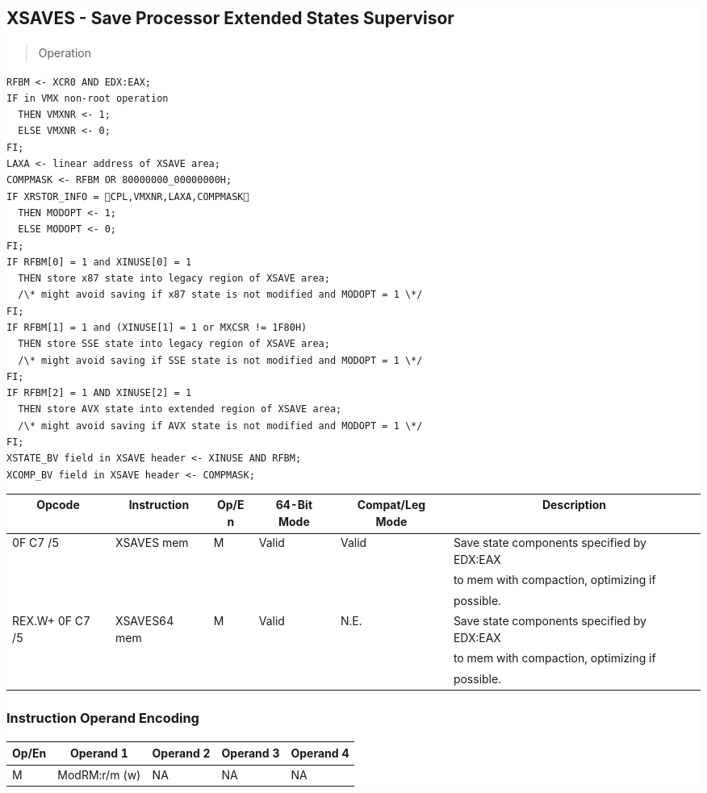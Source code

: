 ## XSAVES - Save Processor Extended States Supervisor

> Operation

``` slim
RFBM <- XCR0 AND EDX:EAX;
IF in VMX non-root operation
  THEN VMXNR <- 1;
  ELSE VMXNR <- 0;
FI;
LAXA <- linear address of XSAVE area;
COMPMASK <- RFBM OR 80000000_00000000H;
IF XRSTOR_INFO = CPL,VMXNR,LAXA,COMPMASK
  THEN MODOPT <- 1;
  ELSE MODOPT <- 0;
FI;
IF RFBM[0] = 1 and XINUSE[0] = 1
  THEN store x87 state into legacy region of XSAVE area;
  /\* might avoid saving if x87 state is not modified and MODOPT = 1 \*/
FI;
IF RFBM[1] = 1 and (XINUSE[1] = 1 or MXCSR != 1F80H)
  THEN store SSE state into legacy region of XSAVE area;
  /\* might avoid saving if SSE state is not modified and MODOPT = 1 \*/
FI;
IF RFBM[2] = 1 AND XINUSE[2] = 1
  THEN store AVX state into extended region of XSAVE area;
  /\* might avoid saving if AVX state is not modified and MODOPT = 1 \*/
FI;
XSTATE_BV field in XSAVE header <- XINUSE AND RFBM;
XCOMP_BV field in XSAVE header <- COMPMASK;

```

 Opcode         | Instruction | Op/En| 64-Bit Mode| Compat/Leg Mode| Description                               
 ---  | --- | --- | --- | --- | ---
 0F C7 /5       | XSAVES mem  | M    | Valid      | Valid          | Save state components specified by EDX:EAX
                |             |      |            |                | to mem with compaction, optimizing if     
                |             |      |            |                | possible.                                 
 REX.W+ 0F C7 /5| XSAVES64 mem| M    | Valid      | N.E.           | Save state components specified by EDX:EAX
                |             |      |            |                | to mem with compaction, optimizing if     
                |             |      |            |                | possible.                                 

### Instruction Operand Encoding
 Op/En| Operand 1    | Operand 2| Operand 3| Operand 4
 ---  | --- | --- | --- | ---
 M    | ModRM:r/m (w)| NA       | NA       | NA       
